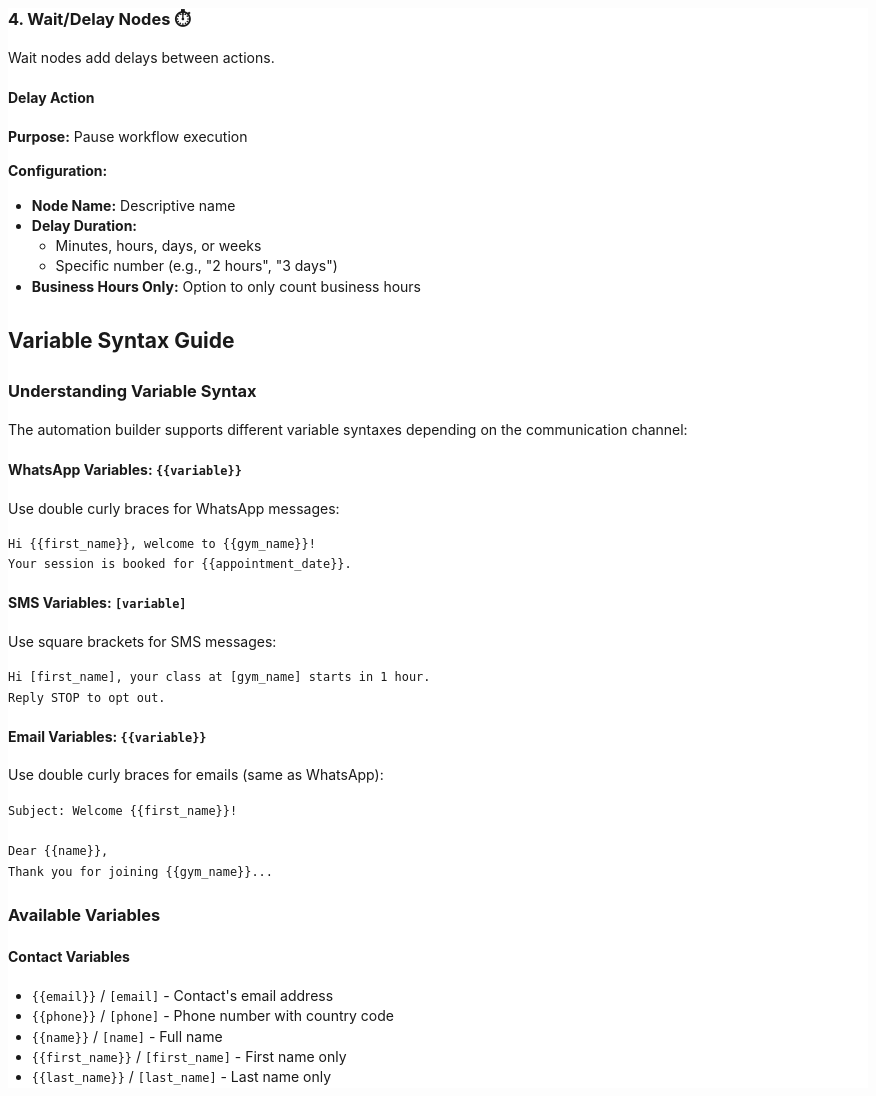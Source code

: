 ### 4. Wait/Delay Nodes ⏱️

Wait nodes add delays between actions.

#### Delay Action
**Purpose:** Pause workflow execution

**Configuration:**
- **Node Name:** Descriptive name
- **Delay Duration:** 
  - Minutes, hours, days, or weeks
  - Specific number (e.g., "2 hours", "3 days")
- **Business Hours Only:** Option to only count business hours

## Variable Syntax Guide

### Understanding Variable Syntax

The automation builder supports different variable syntaxes depending on the communication channel:

#### WhatsApp Variables: `{{variable}}`
Use double curly braces for WhatsApp messages:
```
Hi {{first_name}}, welcome to {{gym_name}}! 
Your session is booked for {{appointment_date}}.
```

#### SMS Variables: `[variable]`
Use square brackets for SMS messages:
```
Hi [first_name], your class at [gym_name] starts in 1 hour. 
Reply STOP to opt out.
```

#### Email Variables: `{{variable}}`
Use double curly braces for emails (same as WhatsApp):
```
Subject: Welcome {{first_name}}!

Dear {{name}},
Thank you for joining {{gym_name}}...
```

### Available Variables

#### Contact Variables
- `{{email}}` / `[email]` - Contact's email address
- `{{phone}}` / `[phone]` - Phone number with country code
- `{{name}}` / `[name]` - Full name
- `{{first_name}}` / `[first_name]` - First name only
- `{{last_name}}` / `[last_name]` - Last name only
